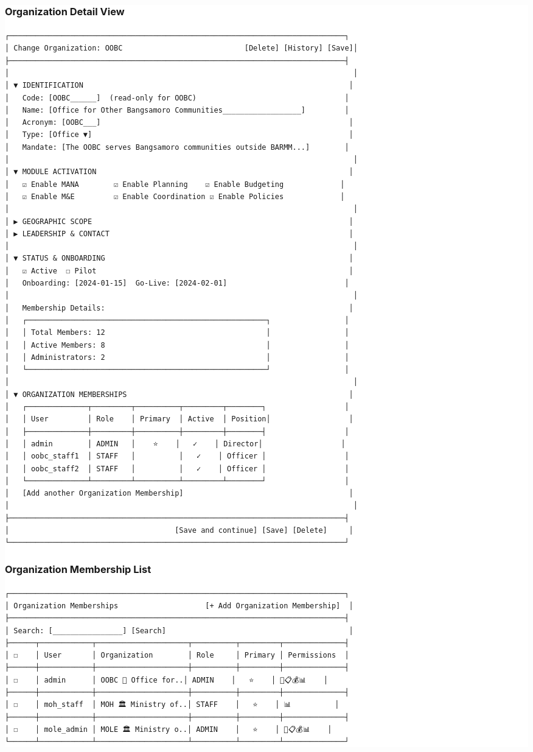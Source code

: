 ### Organization Detail View

```
┌─────────────────────────────────────────────────────────────────────────────┐
│ Change Organization: OOBC                            [Delete] [History] [Save]│
├─────────────────────────────────────────────────────────────────────────────┤
│                                                                               │
│ ▼ IDENTIFICATION                                                             │
│   Code: [OOBC______]  (read-only for OOBC)                                  │
│   Name: [Office for Other Bangsamoro Communities__________________]         │
│   Acronym: [OOBC___]                                                         │
│   Type: [Office ▼]                                                           │
│   Mandate: [The OOBC serves Bangsamoro communities outside BARMM...]        │
│                                                                               │
│ ▼ MODULE ACTIVATION                                                          │
│   ☑ Enable MANA        ☑ Enable Planning    ☑ Enable Budgeting             │
│   ☑ Enable M&E         ☑ Enable Coordination ☑ Enable Policies             │
│                                                                               │
│ ▶ GEOGRAPHIC SCOPE                                                           │
│ ▶ LEADERSHIP & CONTACT                                                       │
│                                                                               │
│ ▼ STATUS & ONBOARDING                                                        │
│   ☑ Active  ☐ Pilot                                                          │
│   Onboarding: [2024-01-15]  Go-Live: [2024-02-01]                           │
│                                                                               │
│   Membership Details:                                                        │
│   ┌───────────────────────────────────────────────────────┐                 │
│   │ Total Members: 12                                     │                 │
│   │ Active Members: 8                                     │                 │
│   │ Administrators: 2                                     │                 │
│   └───────────────────────────────────────────────────────┘                 │
│                                                                               │
│ ▼ ORGANIZATION MEMBERSHIPS                                                   │
│   ┌──────────────┬─────────┬──────────┬─────────┬────────┐                  │
│   │ User         │ Role    │ Primary  │ Active  │ Position│                  │
│   ├──────────────┼─────────┼──────────┼─────────┼────────┤                  │
│   │ admin        │ ADMIN   │    ⭐    │   ✓    │ Director│                  │
│   │ oobc_staff1  │ STAFF   │          │   ✓    │ Officer │                  │
│   │ oobc_staff2  │ STAFF   │          │   ✓    │ Officer │                  │
│   └──────────────┴─────────┴──────────┴─────────┴────────┘                  │
│   [Add another Organization Membership]                                      │
│                                                                               │
├─────────────────────────────────────────────────────────────────────────────┤
│                                      [Save and continue] [Save] [Delete]     │
└─────────────────────────────────────────────────────────────────────────────┘
```

### Organization Membership List

```
┌─────────────────────────────────────────────────────────────────────────────┐
│ Organization Memberships                    [+ Add Organization Membership]  │
├─────────────────────────────────────────────────────────────────────────────┤
│ Search: [________________] [Search]                                          │
├──────┬────────────┬─────────────────────┬──────────┬─────────┬──────────────┤
│ ☐    │ User       │ Organization        │ Role     │ Primary │ Permissions  │
├──────┼────────────┼─────────────────────┼──────────┼─────────┼──────────────┤
│ ☐    │ admin      │ OOBC 🏢 Office for..│ ADMIN    │   ⭐    │ 👥📋💰📊    │
├──────┼────────────┼─────────────────────┼──────────┼─────────┼──────────────┤
│ ☐    │ moh_staff  │ MOH 🏛️ Ministry of..│ STAFF    │   ⭐    │ 📊          │
├──────┼────────────┼─────────────────────┼──────────┼─────────┼──────────────┤
│ ☐    │ mole_admin │ MOLE 🏛️ Ministry o..│ ADMIN    │   ⭐    │ 👥📋💰📊    │
└──────┴────────────┴─────────────────────┴──────────┴─────────┴──────────────┘

```